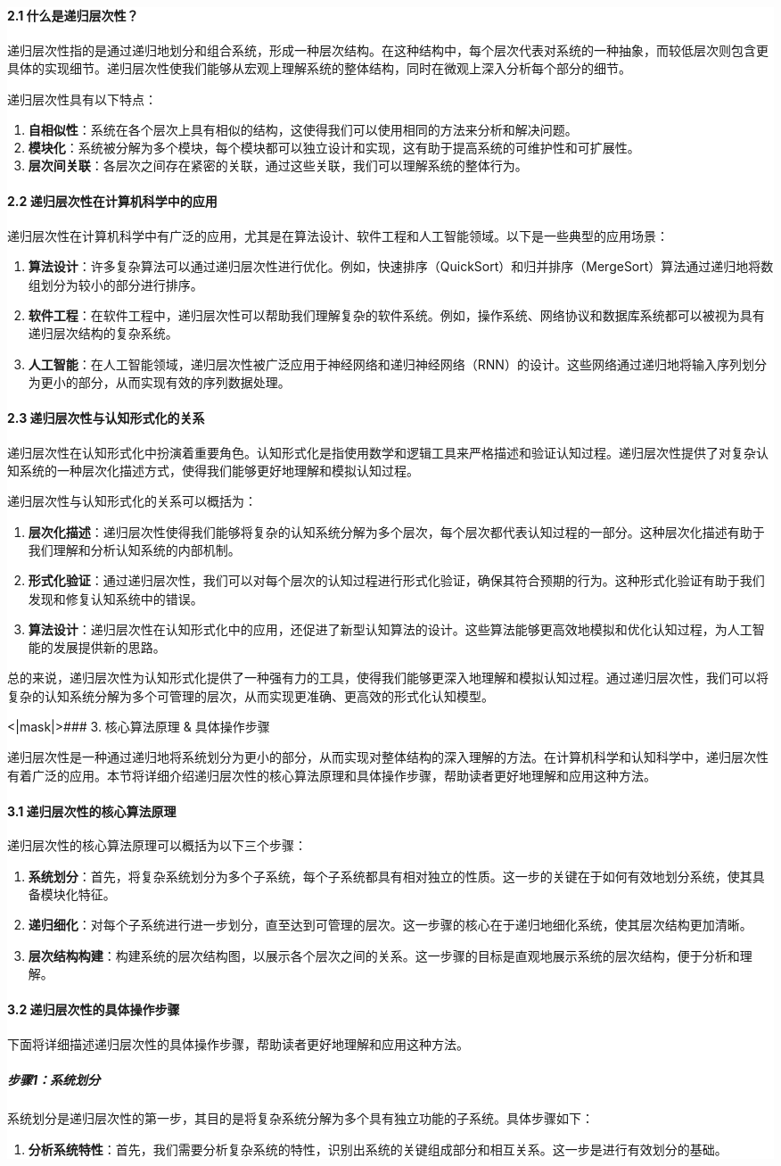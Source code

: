 #### 2.1 什么是递归层次性？

递归层次性指的是通过递归地划分和组合系统，形成一种层次结构。在这种结构中，每个层次代表对系统的一种抽象，而较低层次则包含更具体的实现细节。递归层次性使我们能够从宏观上理解系统的整体结构，同时在微观上深入分析每个部分的细节。

递归层次性具有以下特点：

1. **自相似性**：系统在各个层次上具有相似的结构，这使得我们可以使用相同的方法来分析和解决问题。
2. **模块化**：系统被分解为多个模块，每个模块都可以独立设计和实现，这有助于提高系统的可维护性和可扩展性。
3. **层次间关联**：各层次之间存在紧密的关联，通过这些关联，我们可以理解系统的整体行为。

#### 2.2 递归层次性在计算机科学中的应用

递归层次性在计算机科学中有广泛的应用，尤其是在算法设计、软件工程和人工智能领域。以下是一些典型的应用场景：

1. **算法设计**：许多复杂算法可以通过递归层次性进行优化。例如，快速排序（QuickSort）和归并排序（MergeSort）算法通过递归地将数组划分为较小的部分进行排序。

2. **软件工程**：在软件工程中，递归层次性可以帮助我们理解复杂的软件系统。例如，操作系统、网络协议和数据库系统都可以被视为具有递归层次结构的复杂系统。

3. **人工智能**：在人工智能领域，递归层次性被广泛应用于神经网络和递归神经网络（RNN）的设计。这些网络通过递归地将输入序列划分为更小的部分，从而实现有效的序列数据处理。

#### 2.3 递归层次性与认知形式化的关系

递归层次性在认知形式化中扮演着重要角色。认知形式化是指使用数学和逻辑工具来严格描述和验证认知过程。递归层次性提供了对复杂认知系统的一种层次化描述方式，使得我们能够更好地理解和模拟认知过程。

递归层次性与认知形式化的关系可以概括为：

1. **层次化描述**：递归层次性使得我们能够将复杂的认知系统分解为多个层次，每个层次都代表认知过程的一部分。这种层次化描述有助于我们理解和分析认知系统的内部机制。

2. **形式化验证**：通过递归层次性，我们可以对每个层次的认知过程进行形式化验证，确保其符合预期的行为。这种形式化验证有助于我们发现和修复认知系统中的错误。

3. **算法设计**：递归层次性在认知形式化中的应用，还促进了新型认知算法的设计。这些算法能够更高效地模拟和优化认知过程，为人工智能的发展提供新的思路。

总的来说，递归层次性为认知形式化提供了一种强有力的工具，使得我们能够更深入地理解和模拟认知过程。通过递归层次性，我们可以将复杂的认知系统分解为多个可管理的层次，从而实现更准确、更高效的形式化认知模型。

<|mask|>### 3. 核心算法原理 & 具体操作步骤

递归层次性是一种通过递归地将系统划分为更小的部分，从而实现对整体结构的深入理解的方法。在计算机科学和认知科学中，递归层次性有着广泛的应用。本节将详细介绍递归层次性的核心算法原理和具体操作步骤，帮助读者更好地理解和应用这种方法。

#### 3.1 递归层次性的核心算法原理

递归层次性的核心算法原理可以概括为以下三个步骤：

1. **系统划分**：首先，将复杂系统划分为多个子系统，每个子系统都具有相对独立的性质。这一步的关键在于如何有效地划分系统，使其具备模块化特征。

2. **递归细化**：对每个子系统进行进一步划分，直至达到可管理的层次。这一步骤的核心在于递归地细化系统，使其层次结构更加清晰。

3. **层次结构构建**：构建系统的层次结构图，以展示各个层次之间的关系。这一步骤的目标是直观地展示系统的层次结构，便于分析和理解。

#### 3.2 递归层次性的具体操作步骤

下面将详细描述递归层次性的具体操作步骤，帮助读者更好地理解和应用这种方法。

##### 步骤1：系统划分

系统划分是递归层次性的第一步，其目的是将复杂系统分解为多个具有独立功能的子系统。具体步骤如下：

1. **分析系统特性**：首先，我们需要分析复杂系统的特性，识别出系统的关键组成部分和相互关系。这一步是进行有效划分的基础。
